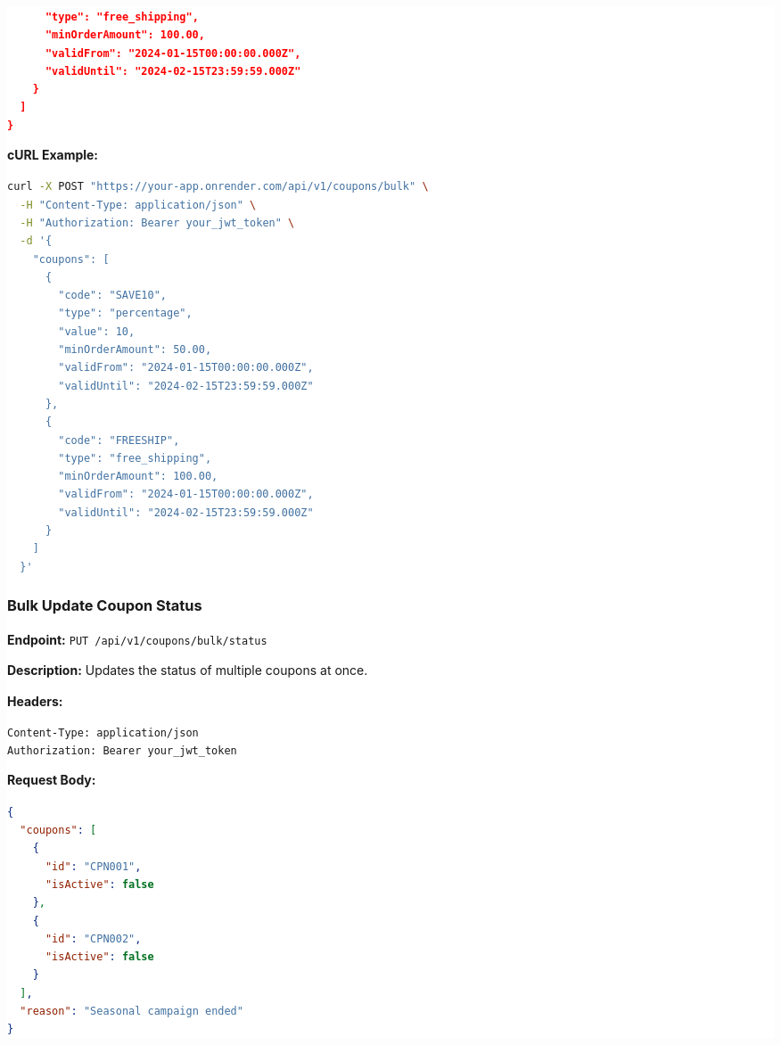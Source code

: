 ```json
      "type": "free_shipping",
      "minOrderAmount": 100.00,
      "validFrom": "2024-01-15T00:00:00.000Z",
      "validUntil": "2024-02-15T23:59:59.000Z"
    }
  ]
}
```

**cURL Example:**
```bash
curl -X POST "https://your-app.onrender.com/api/v1/coupons/bulk" \
  -H "Content-Type: application/json" \
  -H "Authorization: Bearer your_jwt_token" \
  -d '{
    "coupons": [
      {
        "code": "SAVE10",
        "type": "percentage",
        "value": 10,
        "minOrderAmount": 50.00,
        "validFrom": "2024-01-15T00:00:00.000Z",
        "validUntil": "2024-02-15T23:59:59.000Z"
      },
      {
        "code": "FREESHIP",
        "type": "free_shipping",
        "minOrderAmount": 100.00,
        "validFrom": "2024-01-15T00:00:00.000Z",
        "validUntil": "2024-02-15T23:59:59.000Z"
      }
    ]
  }'
```

### Bulk Update Coupon Status

**Endpoint:** `PUT /api/v1/coupons/bulk/status`

**Description:** Updates the status of multiple coupons at once.

**Headers:**
```bash
Content-Type: application/json
Authorization: Bearer your_jwt_token
```

**Request Body:**
```json
{
  "coupons": [
    {
      "id": "CPN001",
      "isActive": false
    },
    {
      "id": "CPN002",
      "isActive": false
    }
  ],
  "reason": "Seasonal campaign ended"
}
```
